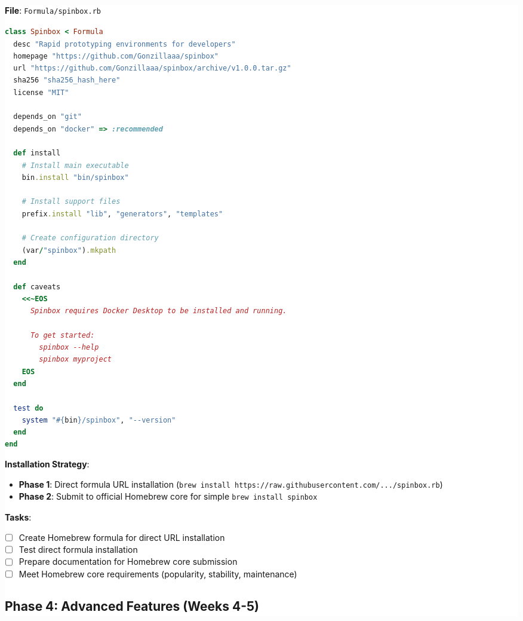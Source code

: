 **File**: `Formula/spinbox.rb`
```ruby
class Spinbox < Formula
  desc "Rapid prototyping environments for developers"
  homepage "https://github.com/Gonzillaaa/spinbox"
  url "https://github.com/Gonzillaaa/spinbox/archive/v1.0.0.tar.gz"
  sha256 "sha256_hash_here"
  license "MIT"

  depends_on "git"
  depends_on "docker" => :recommended

  def install
    # Install main executable
    bin.install "bin/spinbox"
    
    # Install support files
    prefix.install "lib", "generators", "templates"
    
    # Create configuration directory
    (var/"spinbox").mkpath
  end

  def caveats
    <<~EOS
      Spinbox requires Docker Desktop to be installed and running.
      
      To get started:
        spinbox --help
        spinbox myproject
    EOS
  end

  test do
    system "#{bin}/spinbox", "--version"
  end
end
```

**Installation Strategy**:
- **Phase 1**: Direct formula URL installation (`brew install https://raw.githubusercontent.com/.../spinbox.rb`)
- **Phase 2**: Submit to official Homebrew core for simple `brew install spinbox`

**Tasks**:
- [ ] Create Homebrew formula for direct URL installation
- [ ] Test direct formula installation
- [ ] Prepare documentation for Homebrew core submission
- [ ] Meet Homebrew core requirements (popularity, stability, maintenance)

## Phase 4: Advanced Features (Weeks 4-5)
